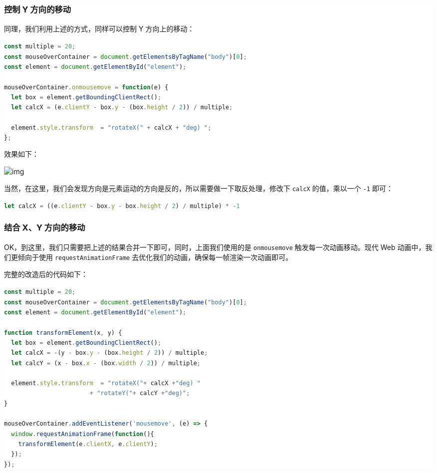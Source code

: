 ### 控制 Y 方向的移动

同理，我们利用上述的方式，同样可以控制 Y 方向上的移动：

```Javascript
const multiple = 20;
const mouseOverContainer = document.getElementsByTagName("body")[0];
const element = document.getElementById("element");

mouseOverContainer.onmousemove = function(e) {
  let box = element.getBoundingClientRect();
  let calcX = (e.clientY - box.y - (box.height / 2)) / multiple;

  element.style.transform  = "rotateX(" + calcX + "deg) ";
};
```

效果如下：

![img](./img/c7bec10dd28145409336f3a0f1b3d975~tplv-k3u1fbpfcp-jj-mar75.awebp)

当然，在这里，我们会发现方向是元素运动的方向是反的，所以需要做一下取反处理，修改下 `calcX` 的值，乘以一个 `-1` 即可：

```javascript
let calcX = ((e.clientY - box.y - box.height / 2) / multiple) * -1
```

### 结合 X、Y 方向的移动

OK，到这里，我们只需要把上述的结果合并一下即可，同时，上面我们使用的是 `onmousemove` 触发每一次动画移动。现代 Web 动画中，我们更倾向于使用 `requestAnimationFrame` 去优化我们的动画，确保每一帧渲染一次动画即可。

完整的改造后的代码如下：

```Javascript
const multiple = 20;
const mouseOverContainer = document.getElementsByTagName("body")[0];
const element = document.getElementById("element");

function transformElement(x, y) {
  let box = element.getBoundingClientRect();
  let calcX = -(y - box.y - (box.height / 2)) / multiple;
  let calcY = (x - box.x - (box.width / 2)) / multiple;

  element.style.transform  = "rotateX("+ calcX +"deg) "
                        + "rotateY("+ calcY +"deg)";
}

mouseOverContainer.addEventListener('mousemove', (e) => {
  window.requestAnimationFrame(function(){
    transformElement(e.clientX, e.clientY);
  });
});
```
